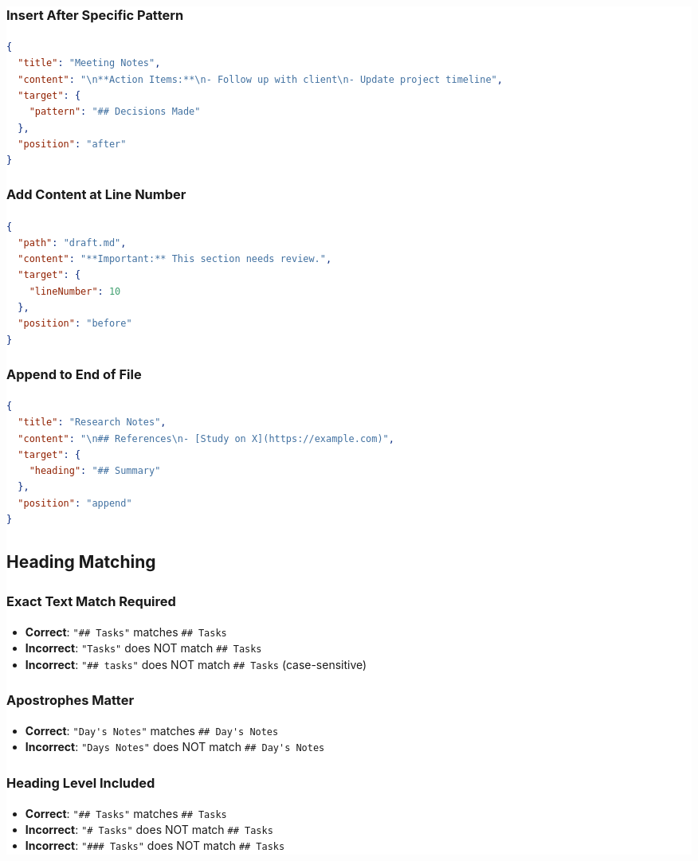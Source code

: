 ### Insert After Specific Pattern
```json
{
  "title": "Meeting Notes",
  "content": "\n**Action Items:**\n- Follow up with client\n- Update project timeline",
  "target": {
    "pattern": "## Decisions Made"
  },
  "position": "after"
}
```

### Add Content at Line Number
```json
{
  "path": "draft.md",
  "content": "**Important:** This section needs review.",
  "target": {
    "lineNumber": 10
  },
  "position": "before"
}
```

### Append to End of File
```json
{
  "title": "Research Notes",
  "content": "\n## References\n- [Study on X](https://example.com)",
  "target": {
    "heading": "## Summary"
  },
  "position": "append"
}
```

## Heading Matching

### Exact Text Match Required
- **Correct**: `"## Tasks"` matches `## Tasks`
- **Incorrect**: `"Tasks"` does NOT match `## Tasks`
- **Incorrect**: `"## tasks"` does NOT match `## Tasks` (case-sensitive)

### Apostrophes Matter
- **Correct**: `"Day's Notes"` matches `## Day's Notes`  
- **Incorrect**: `"Days Notes"` does NOT match `## Day's Notes`

### Heading Level Included
- **Correct**: `"## Tasks"` matches `## Tasks`
- **Incorrect**: `"# Tasks"` does NOT match `## Tasks`
- **Incorrect**: `"### Tasks"` does NOT match `## Tasks`
